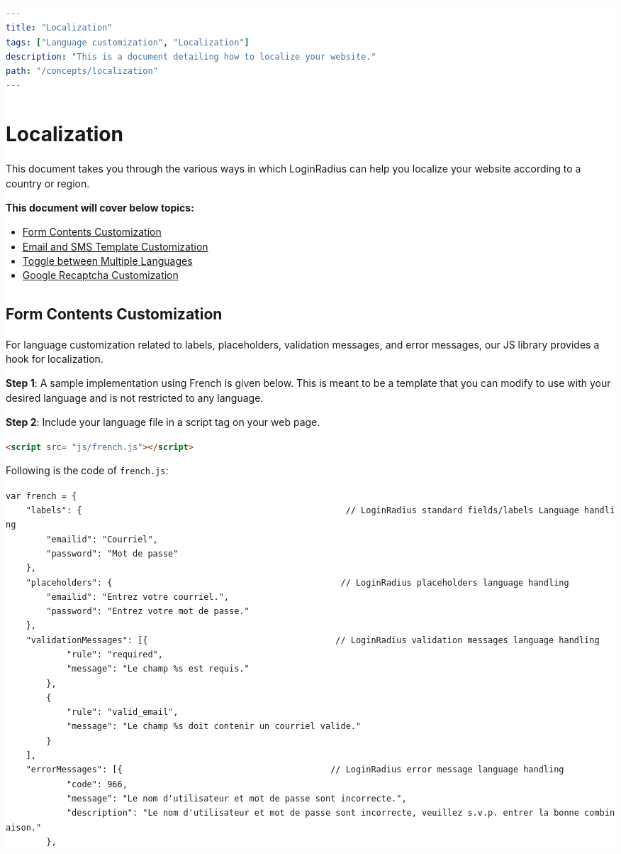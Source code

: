 ```yaml
---
title: "Localization"
tags: ["Language customization", "Localization"]
description: "This is a document detailing how to localize your website."
path: "/concepts/localization"
---
```


# Localization

This document takes you through the various ways in which LoginRadius can help you localize your website according to a country or region.

**This document will cover below topics:**

- [Form Contents Customization](#form-contents-customization)
- [Email and SMS Template Customization](#email-and-sms-template-customization)
- [Toggle between Multiple Languages](#toggle-between-multiple-languages)
- [Google Recaptcha Customization](#google-recaptcha-customization)

## Form Contents Customization

For language customization related to labels, placeholders, validation messages, and error messages, our JS library provides a hook for localization.

**Step 1**: A sample implementation using French is given below. This is meant to be a template that you can modify to use with your desired language and is not restricted to any language.

**Step 2**: Include your language file in a script tag on your web page.

```html
<script src= "js/french.js"></script>
```

Following is the code of `french.js`:

```JS
var french = {
    "labels": {                                                    // LoginRadius standard fields/labels Language handling
        "emailid": "Courriel",
        "password": "Mot de passe"
    },
    "placeholders": {                                             // LoginRadius placeholders language handling
        "emailid": "Entrez votre courriel.",
        "password": "Entrez votre mot de passe."
    },
    "validationMessages": [{                                     // LoginRadius validation messages language handling
            "rule": "required",
            "message": "Le champ %s est requis."
        },
        {
            "rule": "valid_email",
            "message": "Le champ %s doit contenir un courriel valide."
        }
    ],
    "errorMessages": [{                                         // LoginRadius error message language handling
            "code": 966,
            "message": "Le nom d'utilisateur et mot de passe sont incorrecte.",
            "description": "Le nom d'utilisateur et mot de passe sont incorrecte, veuillez s.v.p. entrer la bonne combinaison."
        },
```